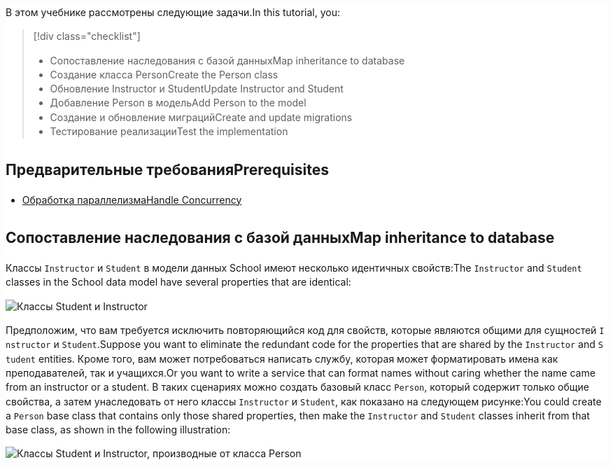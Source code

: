 <span data-ttu-id="18163-109">В этом учебнике рассмотрены следующие задачи.</span><span class="sxs-lookup"><span data-stu-id="18163-109">In this tutorial, you:</span></span>

> [!div class="checklist"]
> * <span data-ttu-id="18163-110">Сопоставление наследования с базой данных</span><span class="sxs-lookup"><span data-stu-id="18163-110">Map inheritance to database</span></span>
> * <span data-ttu-id="18163-111">Создание класса Person</span><span class="sxs-lookup"><span data-stu-id="18163-111">Create the Person class</span></span>
> * <span data-ttu-id="18163-112">Обновление Instructor и Student</span><span class="sxs-lookup"><span data-stu-id="18163-112">Update Instructor and Student</span></span>
> * <span data-ttu-id="18163-113">Добавление Person в модель</span><span class="sxs-lookup"><span data-stu-id="18163-113">Add Person to the model</span></span>
> * <span data-ttu-id="18163-114">Создание и обновление миграций</span><span class="sxs-lookup"><span data-stu-id="18163-114">Create and update migrations</span></span>
> * <span data-ttu-id="18163-115">Тестирование реализации</span><span class="sxs-lookup"><span data-stu-id="18163-115">Test the implementation</span></span>

## <a name="prerequisites"></a><span data-ttu-id="18163-116">Предварительные требования</span><span class="sxs-lookup"><span data-stu-id="18163-116">Prerequisites</span></span>

* [<span data-ttu-id="18163-117">Обработка параллелизма</span><span class="sxs-lookup"><span data-stu-id="18163-117">Handle Concurrency</span></span>](concurrency.md)

## <a name="map-inheritance-to-database"></a><span data-ttu-id="18163-118">Сопоставление наследования с базой данных</span><span class="sxs-lookup"><span data-stu-id="18163-118">Map inheritance to database</span></span>

<span data-ttu-id="18163-119">Классы `Instructor` и `Student` в модели данных School имеют несколько идентичных свойств:</span><span class="sxs-lookup"><span data-stu-id="18163-119">The `Instructor` and `Student` classes in the School data model have several properties that are identical:</span></span>

![Классы Student и Instructor](inheritance/_static/no-inheritance.png)

<span data-ttu-id="18163-121">Предположим, что вам требуется исключить повторяющийся код для свойств, которые являются общими для сущностей `Instructor` и `Student`.</span><span class="sxs-lookup"><span data-stu-id="18163-121">Suppose you want to eliminate the redundant code for the properties that are shared by the `Instructor` and `Student` entities.</span></span> <span data-ttu-id="18163-122">Кроме того, вам может потребоваться написать службу, которая может форматировать имена как преподавателей, так и учащихся.</span><span class="sxs-lookup"><span data-stu-id="18163-122">Or you want to write a service that can format names without caring whether the name came from an instructor or a student.</span></span> <span data-ttu-id="18163-123">В таких сценариях можно создать базовый класс `Person`, который содержит только общие свойства, а затем унаследовать от него классы `Instructor` и `Student`, как показано на следующем рисунке:</span><span class="sxs-lookup"><span data-stu-id="18163-123">You could create a `Person` base class that contains only those shared properties, then make the `Instructor` and `Student` classes inherit from that base class, as shown in the following illustration:</span></span>

![Классы Student и Instructor, производные от класса Person](inheritance/_static/inheritance.png)

